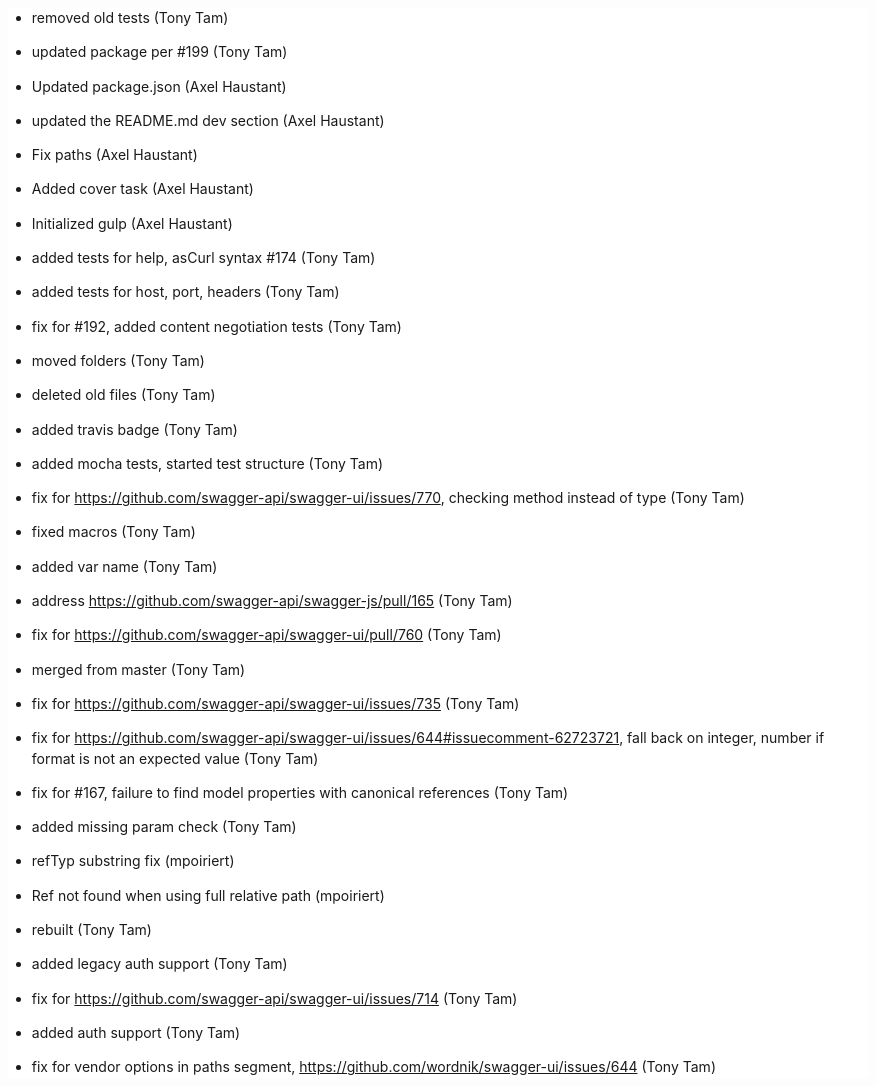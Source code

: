  * removed old tests (Tony Tam)

 * updated package per #199 (Tony Tam)

 * Updated package.json (Axel Haustant)

 * updated the README.md dev section (Axel Haustant)

 * Fix paths (Axel Haustant)

 * Added cover task (Axel Haustant)

 * Initialized gulp (Axel Haustant)

 * added tests for help, asCurl syntax #174 (Tony Tam)

 * added tests for host, port, headers (Tony Tam)

 * fix for #192, added content negotiation tests (Tony Tam)

 * moved folders (Tony Tam)

 * deleted old files (Tony Tam)

 * added travis badge (Tony Tam)

 * added mocha tests, started test structure (Tony Tam)

 * fix for https://github.com/swagger-api/swagger-ui/issues/770, checking method instead of type (Tony Tam)

 * fixed macros (Tony Tam)

 * added var name (Tony Tam)

 * address https://github.com/swagger-api/swagger-js/pull/165 (Tony Tam)

 * fix for https://github.com/swagger-api/swagger-ui/pull/760 (Tony Tam)

 * merged from master (Tony Tam)

 * fix for https://github.com/swagger-api/swagger-ui/issues/735 (Tony Tam)

 * fix for https://github.com/swagger-api/swagger-ui/issues/644#issuecomment-62723721, fall back on integer, number if format is not an expected value (Tony Tam)

 * fix for #167, failure to find model properties with canonical references (Tony Tam)

 * added missing param check (Tony Tam)

 * refTyp substring fix (mpoiriert)

 * Ref not found when using full relative path (mpoiriert)

 * rebuilt (Tony Tam)

 * added legacy auth support (Tony Tam)

 * fix for https://github.com/swagger-api/swagger-ui/issues/714 (Tony Tam)

 * added auth support (Tony Tam)

 * fix for vendor options in paths segment, https://github.com/wordnik/swagger-ui/issues/644 (Tony Tam)
